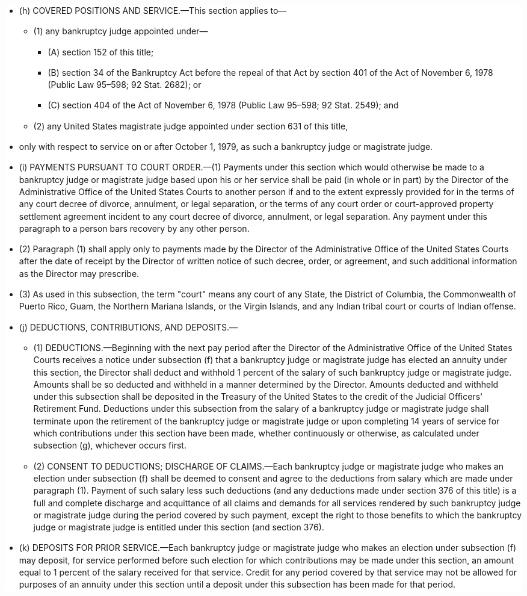 * (h) COVERED POSITIONS AND SERVICE.—This section applies to—

  * (1) any bankruptcy judge appointed under—

    * (A) section 152 of this title;

    * (B) section 34 of the Bankruptcy Act before the repeal of that Act by section 401 of the Act of November 6, 1978 (Public Law 95–598; 92 Stat. 2682); or

    * (C) section 404 of the Act of November 6, 1978 (Public Law 95–598; 92 Stat. 2549); and


  * (2) any United States magistrate judge appointed under section 631 of this title,


* only with respect to service on or after October 1, 1979, as such a bankruptcy judge or magistrate judge.

* (i) PAYMENTS PURSUANT TO COURT ORDER.—(1) Payments under this section which would otherwise be made to a bankruptcy judge or magistrate judge based upon his or her service shall be paid (in whole or in part) by the Director of the Administrative Office of the United States Courts to another person if and to the extent expressly provided for in the terms of any court decree of divorce, annulment, or legal separation, or the terms of any court order or court-approved property settlement agreement incident to any court decree of divorce, annulment, or legal separation. Any payment under this paragraph to a person bars recovery by any other person.

* (2) Paragraph (1) shall apply only to payments made by the Director of the Administrative Office of the United States Courts after the date of receipt by the Director of written notice of such decree, order, or agreement, and such additional information as the Director may prescribe.

* (3) As used in this subsection, the term "court" means any court of any State, the District of Columbia, the Commonwealth of Puerto Rico, Guam, the Northern Mariana Islands, or the Virgin Islands, and any Indian tribal court or courts of Indian offense.

* (j) DEDUCTIONS, CONTRIBUTIONS, AND DEPOSITS.—

  * (1) DEDUCTIONS.—Beginning with the next pay period after the Director of the Administrative Office of the United States Courts receives a notice under subsection (f) that a bankruptcy judge or magistrate judge has elected an annuity under this section, the Director shall deduct and withhold 1 percent of the salary of such bankruptcy judge or magistrate judge. Amounts shall be so deducted and withheld in a manner determined by the Director. Amounts deducted and withheld under this subsection shall be deposited in the Treasury of the United States to the credit of the Judicial Officers' Retirement Fund. Deductions under this subsection from the salary of a bankruptcy judge or magistrate judge shall terminate upon the retirement of the bankruptcy judge or magistrate judge or upon completing 14 years of service for which contributions under this section have been made, whether continuously or otherwise, as calculated under subsection (g), whichever occurs first.

  * (2) CONSENT TO DEDUCTIONS; DISCHARGE OF CLAIMS.—Each bankruptcy judge or magistrate judge who makes an election under subsection (f) shall be deemed to consent and agree to the deductions from salary which are made under paragraph (1). Payment of such salary less such deductions (and any deductions made under section 376 of this title) is a full and complete discharge and acquittance of all claims and demands for all services rendered by such bankruptcy judge or magistrate judge during the period covered by such payment, except the right to those benefits to which the bankruptcy judge or magistrate judge is entitled under this section (and section 376).


* (k) DEPOSITS FOR PRIOR SERVICE.—Each bankruptcy judge or magistrate judge who makes an election under subsection (f) may deposit, for service performed before such election for which contributions may be made under this section, an amount equal to 1 percent of the salary received for that service. Credit for any period covered by that service may not be allowed for purposes of an annuity under this section until a deposit under this subsection has been made for that period.

